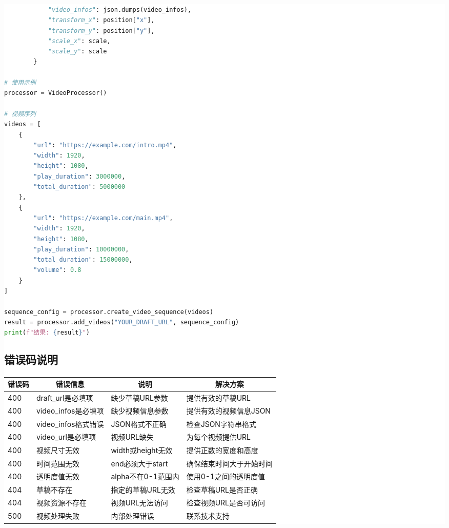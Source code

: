 ```python
            "video_infos": json.dumps(video_infos),
            "transform_x": position["x"],
            "transform_y": position["y"],
            "scale_x": scale,
            "scale_y": scale
        }

# 使用示例
processor = VideoProcessor()

# 视频序列
videos = [
    {
        "url": "https://example.com/intro.mp4",
        "width": 1920,
        "height": 1080,
        "play_duration": 3000000,
        "total_duration": 5000000
    },
    {
        "url": "https://example.com/main.mp4",
        "width": 1920,
        "height": 1080,
        "play_duration": 10000000,
        "total_duration": 15000000,
        "volume": 0.8
    }
]

sequence_config = processor.create_video_sequence(videos)
result = processor.add_videos("YOUR_DRAFT_URL", sequence_config)
print(f"结果: {result}")
```

## 错误码说明

| 错误码 | 错误信息 | 说明 | 解决方案 |
|--------|----------|------|----------|
| 400 | draft_url是必填项 | 缺少草稿URL参数 | 提供有效的草稿URL |
| 400 | video_infos是必填项 | 缺少视频信息参数 | 提供有效的视频信息JSON |
| 400 | video_infos格式错误 | JSON格式不正确 | 检查JSON字符串格式 |
| 400 | video_url是必填项 | 视频URL缺失 | 为每个视频提供URL |
| 400 | 视频尺寸无效 | width或height无效 | 提供正数的宽度和高度 |
| 400 | 时间范围无效 | end必须大于start | 确保结束时间大于开始时间 |
| 400 | 透明度值无效 | alpha不在0-1范围内 | 使用0-1之间的透明度值 |
| 404 | 草稿不存在 | 指定的草稿URL无效 | 检查草稿URL是否正确 |
| 404 | 视频资源不存在 | 视频URL无法访问 | 检查视频URL是否可访问 |
| 500 | 视频处理失败 | 内部处理错误 | 联系技术支持 |
